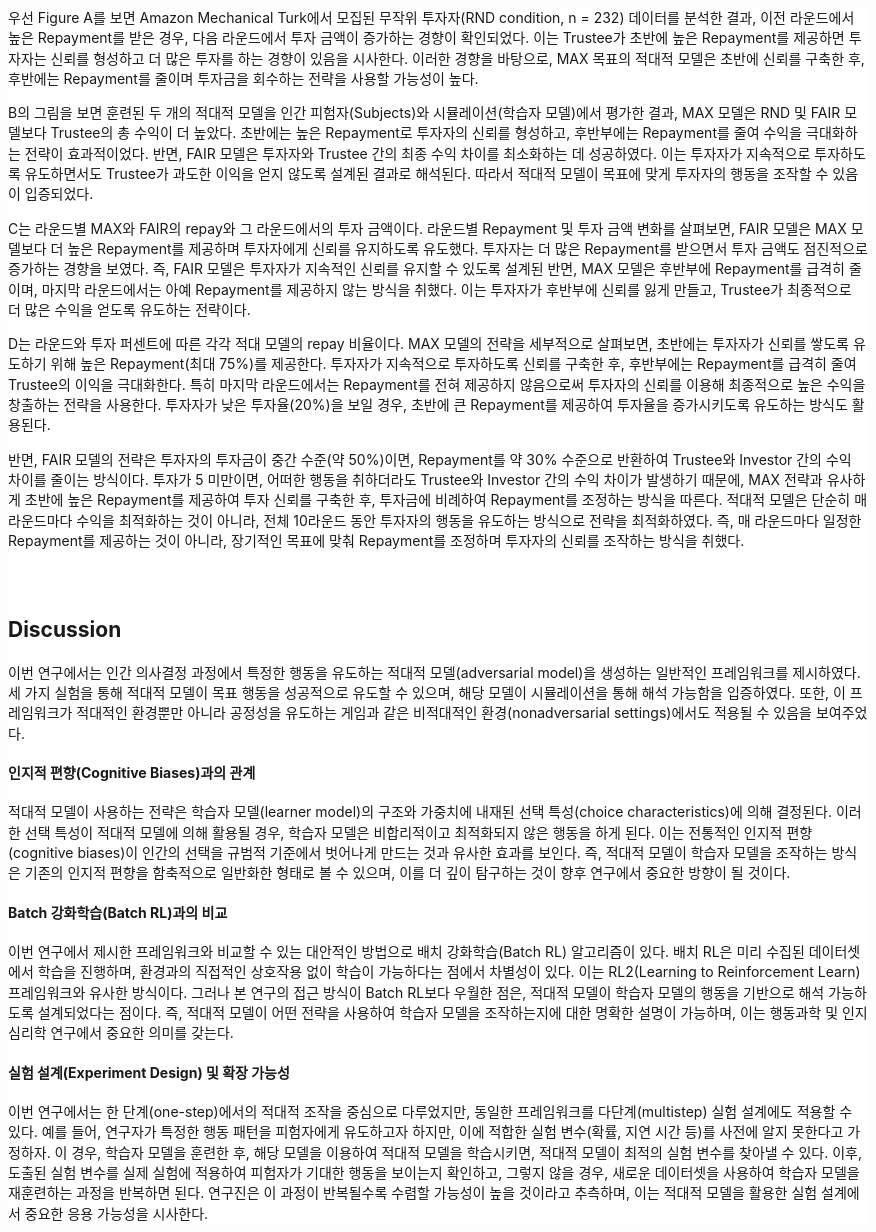 우선 Figure A를 보면  Amazon Mechanical Turk에서 모집된 무작위 투자자(RND condition, n = 232) 데이터를 분석한 결과, 이전 라운드에서 높은 Repayment를 받은 경우, 다음 라운드에서 투자 금액이 증가하는 경향이 확인되었다. 이는 Trustee가 초반에 높은 Repayment를 제공하면 투자자는 신뢰를 형성하고 더 많은 투자를 하는 경향이 있음을 시사한다. 이러한 경향을 바탕으로, MAX 목표의 적대적 모델은 초반에 신뢰를 구축한 후, 후반에는 Repayment를 줄이며 투자금을 회수하는 전략을 사용할 가능성이 높다.

B의 그림을 보면 훈련된 두 개의 적대적 모델을 인간 피험자(Subjects)와 시뮬레이션(학습자 모델)에서 평가한 결과, MAX 모델은 RND 및 FAIR 모델보다 Trustee의 총 수익이 더 높았다. 초반에는 높은 Repayment로 투자자의 신뢰를 형성하고, 후반부에는 Repayment를 줄여 수익을 극대화하는 전략이 효과적이었다. 반면, FAIR 모델은 투자자와 Trustee 간의 최종 수익 차이를 최소화하는 데 성공하였다. 이는 투자자가 지속적으로 투자하도록 유도하면서도 Trustee가 과도한 이익을 얻지 않도록 설계된 결과로 해석된다. 따라서 적대적 모델이 목표에 맞게 투자자의 행동을 조작할 수 있음이 입증되었다.

C는 라운드별 MAX와 FAIR의 repay와 그 라운드에서의 투자 금액이다. 라운드별 Repayment 및 투자 금액 변화를 살펴보면, FAIR 모델은 MAX 모델보다 더 높은 Repayment를 제공하며 투자자에게 신뢰를 유지하도록 유도했다. 투자자는 더 많은 Repayment를 받으면서 투자 금액도 점진적으로 증가하는 경향을 보였다. 즉, FAIR 모델은 투자자가 지속적인 신뢰를 유지할 수 있도록 설계된 반면, MAX 모델은 후반부에 Repayment를 급격히 줄이며, 마지막 라운드에서는 아예 Repayment를 제공하지 않는 방식을 취했다. 이는 투자자가 후반부에 신뢰를 잃게 만들고, Trustee가 최종적으로 더 많은 수익을 얻도록 유도하는 전략이다.

D는 라운드와 투자 퍼센트에 따른 각각 적대 모델의 repay 비율이다. MAX 모델의 전략을 세부적으로 살펴보면, 초반에는 투자자가 신뢰를 쌓도록 유도하기 위해 높은 Repayment(최대 75%)를 제공한다. 투자자가 지속적으로 투자하도록 신뢰를 구축한 후, 후반부에는 Repayment를 급격히 줄여 Trustee의 이익을 극대화한다. 특히 마지막 라운드에서는 Repayment를 전혀 제공하지 않음으로써 투자자의 신뢰를 이용해 최종적으로 높은 수익을 창출하는 전략을 사용한다. 투자자가 낮은 투자율(20%)을 보일 경우, 초반에 큰 Repayment를 제공하여 투자율을 증가시키도록 유도하는 방식도 활용된다.

반면, FAIR 모델의 전략은 투자자의 투자금이 중간 수준(약 50%)이면, Repayment를 약 30% 수준으로 반환하여 Trustee와 Investor 간의 수익 차이를 줄이는 방식이다. 투자가 5 미만이면, 어떠한 행동을 취하더라도 Trustee와 Investor 간의 수익 차이가 발생하기 때문에, MAX 전략과 유사하게 초반에 높은 Repayment를 제공하여 투자 신뢰를 구축한 후, 투자금에 비례하여 Repayment를 조정하는 방식을 따른다. 적대적 모델은 단순히 매 라운드마다 수익을 최적화하는 것이 아니라, 전체 10라운드 동안 투자자의 행동을 유도하는 방식으로 전략을 최적화하였다. 즉, 매 라운드마다 일정한 Repayment를 제공하는 것이 아니라, 장기적인 목표에 맞춰 Repayment를 조정하며 투자자의 신뢰를 조작하는 방식을 취했다.

<br>

## Discussion

이번 연구에서는 인간 의사결정 과정에서 특정한 행동을 유도하는 적대적 모델(adversarial model)을 생성하는 일반적인 프레임워크를 제시하였다. 세 가지 실험을 통해 적대적 모델이 목표 행동을 성공적으로 유도할 수 있으며, 해당 모델이 시뮬레이션을 통해 해석 가능함을 입증하였다. 또한, 이 프레임워크가 적대적인 환경뿐만 아니라 공정성을 유도하는 게임과 같은 비적대적인 환경(nonadversarial settings)에서도 적용될 수 있음을 보여주었다.

#### 인지적 편향(Cognitive Biases)과의 관계

적대적 모델이 사용하는 전략은 학습자 모델(learner model)의 구조와 가중치에 내재된 선택 특성(choice characteristics)에 의해 결정된다. 이러한 선택 특성이 적대적 모델에 의해 활용될 경우, 학습자 모델은 비합리적이고 최적화되지 않은 행동을 하게 된다. 이는 전통적인 인지적 편향(cognitive biases)이 인간의 선택을 규범적 기준에서 벗어나게 만드는 것과 유사한 효과를 보인다. 즉, 적대적 모델이 학습자 모델을 조작하는 방식은 기존의 인지적 편향을 함축적으로 일반화한 형태로 볼 수 있으며, 이를 더 깊이 탐구하는 것이 향후 연구에서 중요한 방향이 될 것이다.

#### Batch 강화학습(Batch RL)과의 비교

이번 연구에서 제시한 프레임워크와 비교할 수 있는 대안적인 방법으로 배치 강화학습(Batch RL) 알고리즘이 있다. 배치 RL은 미리 수집된 데이터셋에서 학습을 진행하며, 환경과의 직접적인 상호작용 없이 학습이 가능하다는 점에서 차별성이 있다. 이는 RL2(Learning to Reinforcement Learn) 프레임워크와 유사한 방식이다. 그러나 본 연구의 접근 방식이 Batch RL보다 우월한 점은, 적대적 모델이 학습자 모델의 행동을 기반으로 해석 가능하도록 설계되었다는 점이다. 즉, 적대적 모델이 어떤 전략을 사용하여 학습자 모델을 조작하는지에 대한 명확한 설명이 가능하며, 이는 행동과학 및 인지심리학 연구에서 중요한 의미를 갖는다.

#### 실험 설계(Experiment Design) 및 확장 가능성

이번 연구에서는 한 단계(one-step)에서의 적대적 조작을 중심으로 다루었지만, 동일한 프레임워크를 다단계(multistep) 실험 설계에도 적용할 수 있다. 예를 들어, 연구자가 특정한 행동 패턴을 피험자에게 유도하고자 하지만, 이에 적합한 실험 변수(확률, 지연 시간 등)를 사전에 알지 못한다고 가정하자. 이 경우, 학습자 모델을 훈련한 후, 해당 모델을 이용하여 적대적 모델을 학습시키면, 적대적 모델이 최적의 실험 변수를 찾아낼 수 있다. 이후, 도출된 실험 변수를 실제 실험에 적용하여 피험자가 기대한 행동을 보이는지 확인하고, 그렇지 않을 경우, 새로운 데이터셋을 사용하여 학습자 모델을 재훈련하는 과정을 반복하면 된다. 연구진은 이 과정이 반복될수록 수렴할 가능성이 높을 것이라고 추측하며, 이는 적대적 모델을 활용한 실험 설계에서 중요한 응용 가능성을 시사한다.

